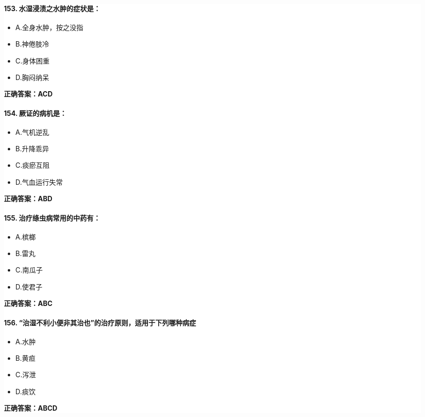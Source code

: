 





#### 153. 水湿浸渍之水肿的症状是：

* A.全身水肿，按之没指

* B.神倦肢冷

* C.身体困重

* D.胸闷纳呆

**正确答案：ACD**







#### 154. 厥证的病机是：

* A.气机逆乱

* B.升降乖异

* C.痰瘀互阻

* D.气血运行失常

**正确答案：ABD**







#### 155. 治疗绦虫病常用的中药有：

* A.槟榔

* B.雷丸

* C.南瓜子

* D.使君子

**正确答案：ABC**







#### 156. “治湿不利小便非其治也”的治疗原则，适用于下列哪种病症

* A.水肿

* B.黄疸

* C.泻泄

* D.痰饮

**正确答案：ABCD**
